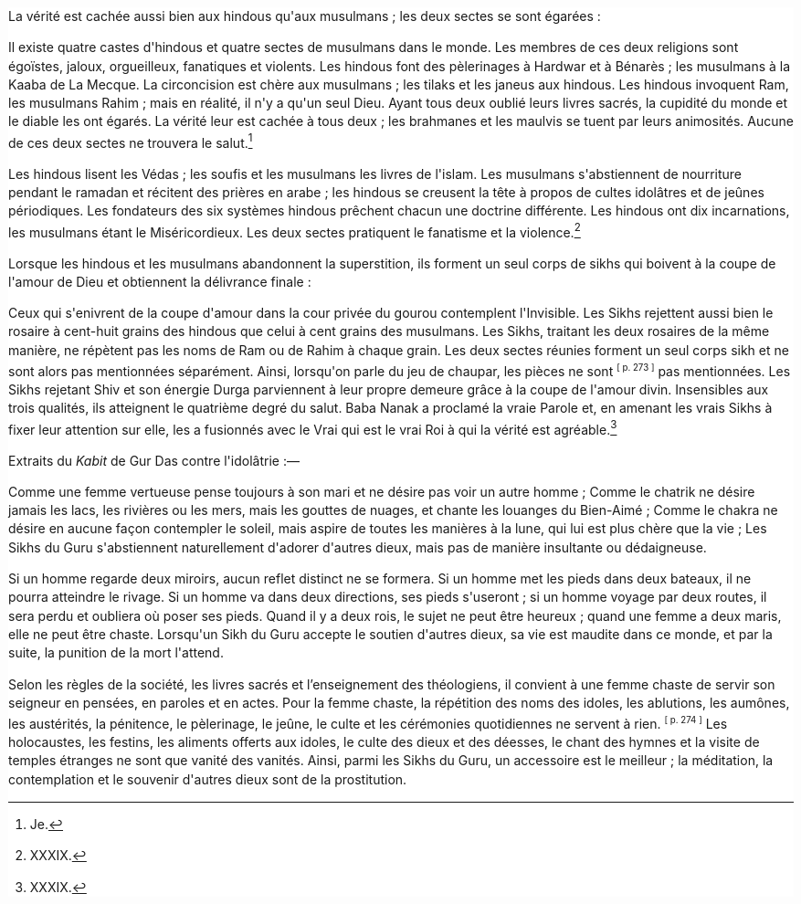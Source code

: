 La vérité est cachée aussi bien aux hindous qu'aux musulmans ; les deux sectes se sont égarées :

Il existe quatre castes d'hindous et quatre sectes de musulmans dans le monde. Les membres de ces deux religions sont égoïstes, jaloux, orgueilleux, fanatiques et violents. Les hindous font des pèlerinages à Hardwar et à Bénarès ; les musulmans à la Kaaba de La Mecque. La circoncision est chère aux musulmans ; les tilaks et les janeus aux hindous. Les hindous invoquent Ram, les musulmans Rahim ; mais en réalité, il n'y a qu'un seul Dieu. Ayant tous deux oublié leurs livres sacrés, la cupidité du monde et le diable les ont égarés. La vérité leur est cachée à tous deux ; les brahmanes et les maulvis se tuent par leurs animosités. Aucune de ces deux sectes ne trouvera le salut.[^114]

Les hindous lisent les Védas ; les soufis et les musulmans les livres de l'islam. Les musulmans s'abstiennent de nourriture pendant le ramadan et récitent des prières en arabe ; les hindous se creusent la tête à propos de cultes idolâtres et de jeûnes périodiques. Les fondateurs des six systèmes hindous prêchent chacun une doctrine différente. Les hindous ont dix incarnations, les musulmans étant le Miséricordieux. Les deux sectes pratiquent le fanatisme et la violence.[^115]

Lorsque les hindous et les musulmans abandonnent la superstition, ils forment un seul corps de sikhs qui boivent à la coupe de l'amour de Dieu et obtiennent la délivrance finale :

Ceux qui s'enivrent de la coupe d'amour dans la cour privée du gourou contemplent l'Invisible. Les Sikhs rejettent aussi bien le rosaire à cent-huit grains des hindous que celui à cent grains des musulmans. Les Sikhs, traitant les deux rosaires de la même manière, ne répètent pas les noms de Ram ou de Rahim à chaque grain. Les deux sectes réunies forment un seul corps sikh et ne sont alors pas mentionnées séparément. Ainsi, lorsqu'on parle du jeu de chaupar, les pièces ne sont <span id="p273"><sup><small>[ p. 273 ]</small></sup></span> pas mentionnées. Les Sikhs rejetant Shiv et son énergie Durga parviennent à leur propre demeure grâce à la coupe de l'amour divin. Insensibles aux trois qualités, ils atteignent le quatrième degré du salut. Baba Nanak a proclamé la vraie Parole et, en amenant les vrais Sikhs à fixer leur attention sur elle, les a fusionnés avec le Vrai qui est le vrai Roi à qui la vérité est agréable.[^116]

Extraits du _Kabit_ de Gur Das contre l'idolâtrie :—

Comme une femme vertueuse pense toujours à son mari et ne désire pas voir un autre homme ;
Comme le chatrik ne désire jamais les lacs, les rivières ou les mers, mais les gouttes de nuages, et chante les louanges du Bien-Aimé ;
Comme le chakra ne désire en aucune façon contempler le soleil, mais aspire de toutes les manières à la lune, qui lui est plus chère que la vie ;
Les Sikhs du Guru s'abstiennent naturellement d'adorer d'autres dieux, mais pas de manière insultante ou dédaigneuse.

Si un homme regarde deux miroirs, aucun reflet distinct ne se formera. Si un homme met les pieds dans deux bateaux, il ne pourra atteindre le rivage.
Si un homme va dans deux directions, ses pieds s'useront ; si un homme voyage par deux routes, il sera perdu et oubliera où poser ses pieds.
Quand il y a deux rois, le sujet ne peut être heureux ; quand une femme a deux maris, elle ne peut être chaste.
Lorsqu'un Sikh du Guru accepte le soutien d'autres dieux, sa vie est maudite dans ce monde, et par la suite, la punition de la mort l'attend.

Selon les règles de la société, les livres sacrés et l’enseignement des théologiens, il convient à une femme chaste de servir son seigneur en pensées, en paroles et en actes.
Pour la femme chaste, la répétition des noms des idoles, les ablutions, les aumônes, les austérités, la pénitence, le pèlerinage, le jeûne, le culte et les cérémonies quotidiennes ne servent à rien. <span id="p274"><sup><small>[ p. 274 ]</small></sup></span>
Les holocaustes, les festins, les aliments offerts aux idoles, le culte des dieux et des déesses, le chant des hymnes et la visite de temples étranges ne sont que vanité des vanités.
Ainsi, parmi les Sikhs du Guru, un accessoire est le meilleur ; la méditation, la contemplation et le souvenir d'autres dieux sont de la prostitution.


[^1]: Seconde Guerre mondiale.
[^2]: III.
[^3]: XL.
[^4]: III.
[^5]: IX.
[^6]: Ceci est également traduit ainsi : les Sikhs qui fréquentent les saints deviennent enthousiastes dans la dévotion et empêchent leur esprit de penser à d'autres objets de culte que le seul Dieu.
[^7]: XI. Ceci est également traduit : Les serviteurs du Maître accomplissent un travail pénible et ne s'en plaignent jamais aux autres.
[^8]: XIII.
[^9]: III.
[^10]: IV.
[^11]: VI.
[^12]: Un petit tambour.
[^13]: VI.
[^14]: VII.
[^15]: III.
[^16]: V.
[^17]: IX.
[^18]: Une croyance orientale découlant de la conformation particulière du bec du cygne.
[^19]: XI. La onzième Guerre contient une liste des principaux Sikhs jusqu'à l'époque de Gur Das.
[^20]: XIII.
[^21]: III. Les musulmans sont ravis de prendre de la nourriture après le jeûne du Ramadan.
[^22]: III.
[^23]: IV.
[^24]: IV. Dans la quatrième guerre, Gur Das donne plusieurs exemples d'humilité.
[^25]: VIII.
[^26]: XVI.
[^27]: XXIII.
[^28]: Les deuxième, troisième et quatrième lignes de ce pauri dans l'original signifient que l'homme humble va plus facilement et plus sûrement au ciel que celui qui occupe une position élevée dans ce monde, et dont les actions sont donc plus sévèrement scrutées XXIII.
[^29]: XXV.
[^30]: C'est-à-dire, ne vous disputez pas les uns avec les autres si vous êtes enfermés dans un petit espace.
[^31]: Bhringi est la femelle de la grande abeille noire.
[^32]: Si un Sikh devait mourir par peur du Guru, le Guru le réanimerait et le rendrait semblable à lui-même.
[^33]: XXV.
[^34]: XXXVIII.
[^35]: Un composé de quatre ingrédients, feuille de bétel, noix de bétel, catéchu et citron vert, teint les lèvres en rouge ; lorsque les quatre castes sont mélangées chez les Sikhs, elles prennent une excellente couleur.
[^36]: V.
[^37]: XXIV.
[^38]: V.
[^39]: _Malali_ est un oiseau carnivore noir, un peu plus grand qu'un moineau.
[^40]: VI.
[^41]: Étoiles de la quatrième maison lunaire spécialement vénérées par les femmes hindoues pour les sauver du veuvage.
[^42]: VII. Les femmes indiquées sont les épouses des immortels Rikhis Marichi, Atri, Pulah, Pulsat, Kritu, Angira, Vishisht. Gurumat Sudhakar.
[^43]: Un parapluie, des chaussures, des vêtements, une bague, un pot à eau, un tissu pour s'asseoir, cinq récipients de cuisine, un bâton, un récipient en cuivre pour distribuer l'eau, du maïs, de la nourriture, de l'argent et un fil sacrificiel. _Garur Puran_, chap. XIII.
[^44]: VII.
[^45]: V.
[^46]: XX.
[^47]: V.
[^48]: XXXII.
[^49]: XXXIV.
[^50]: Quand il reste trois heures de nuit.
[^51]: VI.
[^52]: XX.
[^53]: VI.
[^54]: VII.
[^55]: Le huitième et le quatorzième jour du mois lunaire, le jour où il n'y a pas de lune, le jour de la pleine lune, le premier jour du mois solaire, le dix-septième des yogas astronomiques, l'équinoxe de printemps, l'équinoxe d'automne, l'éclipse de soleil, l'éclipse de lune.
[^56]: Brahma est ici considéré simplement comme un demi-dieu exalté des Hindous.
[^57]: On dit que le serpent Ananta sur lequel repose Vishnu répète chaque jour mille nouveaux noms de Dieu.
[^58]: XVIII.
[^59]: XII.
[^60]: XV.
[^61]: IX.
[^62]: XIII. Voir aussi Sorath XI.
[^63]: XXII.
[^64]: XXI.
[^65]: XIII.
[^66]: XXIII.
[^67]: XIX.
[^68]: XIV.
[^69]: XV.
[^70]: XV.
[^71]: XXVII.
[^72]: XIX.
[^73]: XXIX.
[^74]: Le _Prunus Padus_, cerisier des oiseaux.
[^75]: Le _Mimusops kauki_.
[^76]: XVII.
[^77]: XVIII.
[^78]: XXX.
[^79]: XXX.
[^80]: XX.
[^81]: Telle était la salutation jusqu'à l'arrivée du dixième gourou. Il ordonna que, lorsque les Sikhs se réunissaient, leur salut soit : _Wahguriu ji ka Khalsa, Wahguri ji ki Fatah_.
[^82]: XXIII.
[^83]: XXIV.
[^84]: XXV.
[^85]: XXVI.
[^86]: XXVIII.
[^87]: XXVII.
[^88]: XXVII.
[^89]: XXXII.
[^90]: XXVIII.
[^91]: XXIX.
[^92]: XXXIV.
[^93]: XXX.
[^94]: XXXI.
[^95]: XXXV.
[^96]: XXXII.
[^97]: Le rat musqué se gratte les yeux.
[^98]: XXXII.
[^99]: XXXIV.
[^100]: XXXIII.
[^101]: _Moth_ est une légumineuse indienne.
[^102]: XXXIV.
[^103]: XXXVI.
[^104]: C'est particulièrement le cas avant et après la saison chaude en Inde.
[^105]: XXXVI.
[^106]: Certains insectes indiens qui fréquentent les étangs et les rivières pendant la saison des pluies.
[^107]: XIII. Gur Das signifie qu'il ne doit y avoir aucun secret dans l'initiation d'un Sikh.
[^108]: VI.
[^109]: XXXVI.
[^110]: XXXVII.
[^111]: Un homme qui servit avec la plus grande diligence ses parents aveugles. Il fut tué par erreur par Dasarath, le père de Ram Chandar. XXXVII.
[^112]: XXXVII.
[^113]: XXXVIII.
[^114 ]: Je.
[^115]: XXXIX.
[^116]: XXXIX.